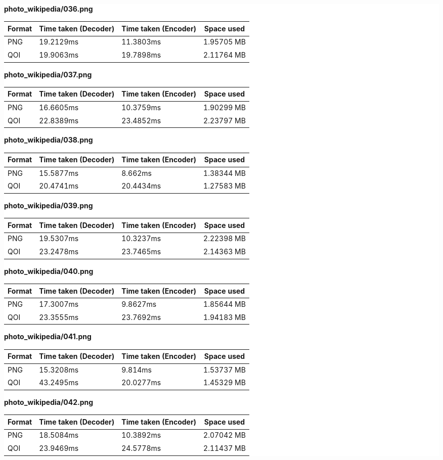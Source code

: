 **photo_wikipedia/036.png**

| Format | Time taken (Decoder) | Time taken (Encoder) | Space used |
| --- | --- | --- | --- |
| PNG | 19.2129ms | 11.3803ms | 1.95705 MB |
| QOI | 19.9063ms | 19.7898ms | 2.11764 MB |

**photo_wikipedia/037.png**

| Format | Time taken (Decoder) | Time taken (Encoder) | Space used |
| --- | --- | --- | --- |
| PNG | 16.6605ms | 10.3759ms | 1.90299 MB |
| QOI | 22.8389ms | 23.4852ms | 2.23797 MB |

**photo_wikipedia/038.png**

| Format | Time taken (Decoder) | Time taken (Encoder) | Space used |
| --- | --- | --- | --- |
| PNG | 15.5877ms | 8.662ms | 1.38344 MB |
| QOI | 20.4741ms | 20.4434ms | 1.27583 MB |

**photo_wikipedia/039.png**

| Format | Time taken (Decoder) | Time taken (Encoder) | Space used |
| --- | --- | --- | --- |
| PNG | 19.5307ms | 10.3237ms | 2.22398 MB |
| QOI | 23.2478ms | 23.7465ms | 2.14363 MB |

**photo_wikipedia/040.png**

| Format | Time taken (Decoder) | Time taken (Encoder) | Space used |
| --- | --- | --- | --- |
| PNG | 17.3007ms | 9.8627ms | 1.85644 MB |
| QOI | 23.3555ms | 23.7692ms | 1.94183 MB |

**photo_wikipedia/041.png**

| Format | Time taken (Decoder) | Time taken (Encoder) | Space used |
| --- | --- | --- | --- |
| PNG | 15.3208ms | 9.814ms | 1.53737 MB |
| QOI | 43.2495ms | 20.0277ms | 1.45329 MB |

**photo_wikipedia/042.png**

| Format | Time taken (Decoder) | Time taken (Encoder) | Space used |
| --- | --- | --- | --- |
| PNG | 18.5084ms | 10.3892ms | 2.07042 MB |
| QOI | 23.9469ms | 24.5778ms | 2.11437 MB |
